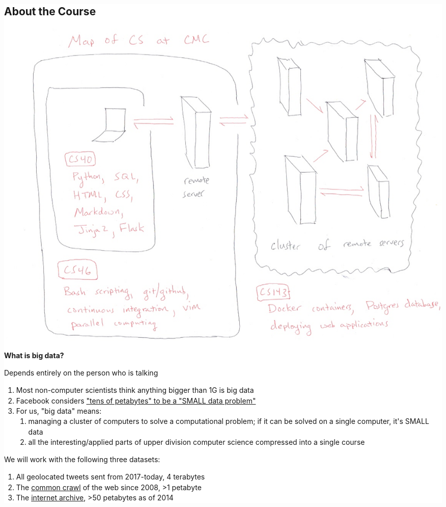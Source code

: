## About the Course

<center>
<img width='100%' src=map_of_cs.png />
</center>

**What is big data?**

Depends entirely on the person who is talking
1. Most non-computer scientists think anything bigger than 1G is big data
1. Facebook considers ["tens of petabytes" to be a "SMALL data problem"](https://research.fb.com/blog/2014/10/facebook-s-top-open-data-problems/)
1. For us, "big data" means:
    1. managing a cluster of computers to solve a computational problem; if it can be solved on a single computer, it's SMALL data
    1. all the interesting/applied parts of upper division computer science compressed into a single course

We will work with the following three datasets:

1. All geolocated tweets sent from 2017-today, 4 terabytes
1. The [common crawl](https://commoncrawl.org/) of the web since 2008, >1 petabyte
1. The [internet archive](https://archive.org/web/petabox.php), >50 petabytes as of 2014
